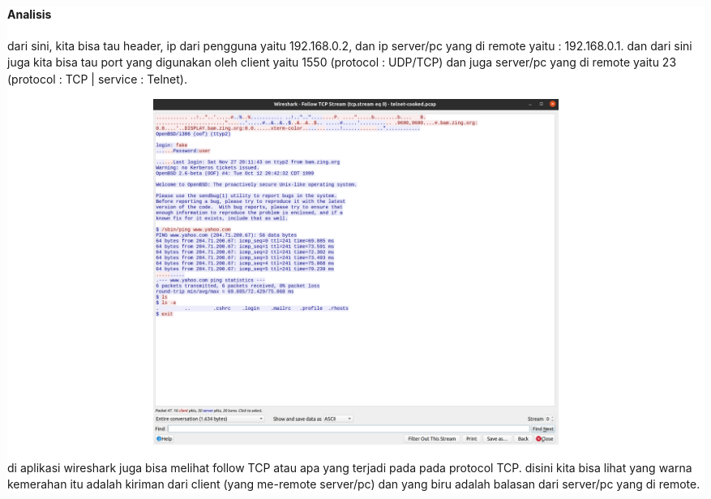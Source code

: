 #### Analisis

dari sini, kita bisa tau header, ip dari pengguna yaitu 192.168.0.2, dan ip server/pc yang di remote yaitu : 192.168.0.1. dan dari sini juga kita bisa tau port yang digunakan oleh client yaitu 1550 (protocol : UDP/TCP) dan juga server/pc yang di remote yaitu 23 (protocol : TCP | service : Telnet).

<p align = "center">
        <img src="Assets/telnet_cap.png" alt="Image" width ="500" />
</p>

di aplikasi wireshark juga bisa melihat follow TCP atau apa yang terjadi pada pada protocol TCP. disini kita bisa lihat yang warna kemerahan itu adalah kiriman dari client (yang me-remote server/pc) dan yang biru adalah balasan dari server/pc yang di remote.

<a id="dns_analyze"></a>
